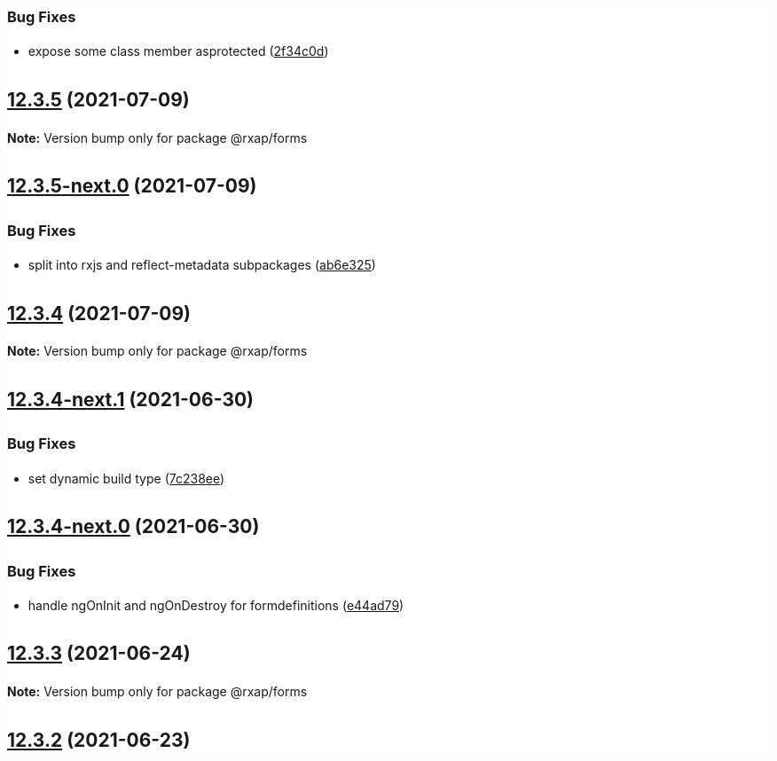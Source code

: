 ### Bug Fixes

- expose some class member asprotected ([2f34c0d](https://gitlab.com/rxap/packages/commit/2f34c0d40304a3929ea8115d7b76e5cefba67ab1))

## [12.3.5](https://gitlab.com/rxap/packages/compare/@rxap/forms@12.3.5-next.0...@rxap/forms@12.3.5) (2021-07-09)

**Note:** Version bump only for package @rxap/forms

## [12.3.5-next.0](https://gitlab.com/rxap/packages/compare/@rxap/forms@12.3.4...@rxap/forms@12.3.5-next.0) (2021-07-09)

### Bug Fixes

- split into rxjs and reflect-metadata subpackages ([ab6e325](https://gitlab.com/rxap/packages/commit/ab6e32562dbed73752165f3568624f8d3417d7ee))

## [12.3.4](https://gitlab.com/rxap/packages/compare/@rxap/forms@12.3.4-next.1...@rxap/forms@12.3.4) (2021-07-09)

**Note:** Version bump only for package @rxap/forms

## [12.3.4-next.1](https://gitlab.com/rxap/packages/compare/@rxap/forms@12.3.4-next.0...@rxap/forms@12.3.4-next.1) (2021-06-30)

### Bug Fixes

- set dynamic build type ([7c238ee](https://gitlab.com/rxap/packages/commit/7c238ee04f3c5914048c4c02ef8941e7a4d16b9e))

## [12.3.4-next.0](https://gitlab.com/rxap/packages/compare/@rxap/forms@12.3.3...@rxap/forms@12.3.4-next.0) (2021-06-30)

### Bug Fixes

- handle ngOnInit and ngOnDestroy for formdefinitions ([e44ad79](https://gitlab.com/rxap/packages/commit/e44ad7941d2ebbe501fa880c7fff04d407bdec8e))

## [12.3.3](https://gitlab.com/rxap/packages/compare/@rxap/forms@12.3.2...@rxap/forms@12.3.3) (2021-06-24)

**Note:** Version bump only for package @rxap/forms

## [12.3.2](https://gitlab.com/rxap/packages/compare/@rxap/forms@12.3.1...@rxap/forms@12.3.2) (2021-06-23)
